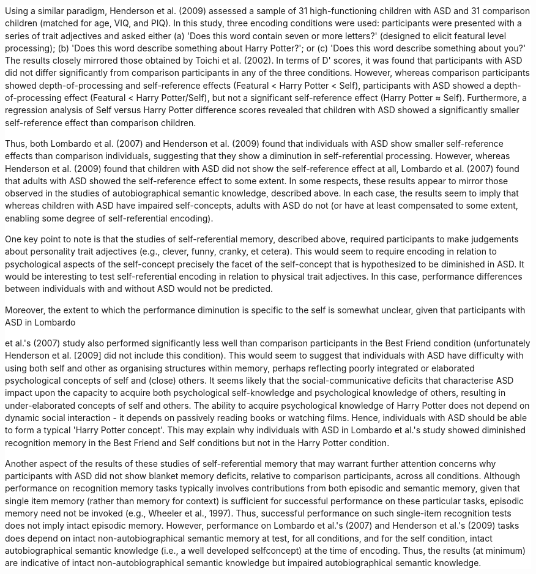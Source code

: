 Using a similar paradigm, Henderson et al. (2009) assessed a sample of 31 high-functioning children with ASD and 31 comparison children (matched for age, VIQ, and PIQ). In this study, three encoding conditions were used: participants were presented with a series of trait adjectives and asked either (a) 'Does this word contain seven or more letters?' (designed to elicit featural level processing); (b) 'Does this word describe something about Harry Potter?'; or (c) 'Does this word describe something about you?' The results closely mirrored those obtained by Toichi et al. (2002). In terms of D' scores, it was found that participants with ASD did not differ significantly from comparison participants in any of the three conditions. However, whereas comparison participants showed depth-of-processing and self-reference effects (Featural < Harry Potter < Self), participants with ASD showed a depth-of-processing effect (Featural < Harry Potter/Self), but not a significant self-reference effect (Harry Potter $\approx$ Self). Furthermore, a regression analysis of Self versus Harry Potter difference scores revealed that children with ASD showed a significantly smaller self-reference effect than comparison children.

Thus, both Lombardo et al. (2007) and Henderson et al. (2009) found that individuals with ASD show smaller self-reference effects than comparison individuals, suggesting that they show a diminution in self-referential processing. However, whereas Henderson et al. (2009) found that children with ASD did not show the self-reference effect at all, Lombardo et al. (2007) found that adults with ASD showed the self-reference effect to some extent. In some respects, these results appear to mirror those observed in the studies of autobiographical semantic knowledge, described above. In each case, the results seem to imply that whereas children with ASD have impaired self-concepts, adults with ASD do not (or have at least compensated to some extent, enabling some degree of self-referential encoding).

One key point to note is that the studies of self-referential memory, described above, required participants to make judgements about personality trait adjectives (e.g., clever, funny, cranky, et cetera). This would seem to require encoding in relation to psychological aspects of the self-concept precisely the facet of the self-concept that is hypothesized to be diminished in ASD. It would be interesting to test self-referential encoding in relation to physical trait adjectives. In this case, performance differences between individuals with and without ASD would not be predicted.

Moreover, the extent to which the performance diminution is specific to the self is somewhat unclear, given that participants with ASD in Lombardo

et al.'s (2007) study also performed significantly less well than comparison participants in the Best Friend condition (unfortunately Henderson et al. [2009] did not include this condition). This would seem to suggest that individuals with ASD have difficulty with using both self and other as organising structures within memory, perhaps reflecting poorly integrated or elaborated psychological concepts of self and (close) others. It seems likely that the social-communicative deficits that characterise ASD impact upon the capacity to acquire both psychological self-knowledge and psychological knowledge of others, resulting in under-elaborated concepts of self and others. The ability to acquire psychological knowledge of Harry Potter does not depend on dynamic social interaction - it depends on passively reading books or watching films. Hence, individuals with ASD should be able to form a typical 'Harry Potter concept'. This may explain why individuals with ASD in Lombardo et al.'s study showed diminished recognition memory in the Best Friend and Self conditions but not in the Harry Potter condition.

Another aspect of the results of these studies of self-referential memory that may warrant further attention concerns why participants with ASD did not show blanket memory deficits, relative to comparison participants, across all conditions. Although performance on recognition memory tasks typically involves contributions from both episodic and semantic memory, given that single item memory (rather than memory for context) is sufficient for successful performance on these particular tasks, episodic memory need not be invoked (e.g., Wheeler et al., 1997). Thus, successful performance on such single-item recognition tests does not imply intact episodic memory. However, performance on Lombardo et al.'s (2007) and Henderson et al.'s (2009) tasks does depend on intact non-autobiographical semantic memory at test, for all conditions, and for the self condition, intact autobiographical semantic knowledge (i.e., a well developed selfconcept) at the time of encoding. Thus, the results (at minimum) are indicative of intact non-autobiographical semantic knowledge but impaired autobiographical semantic knowledge.

